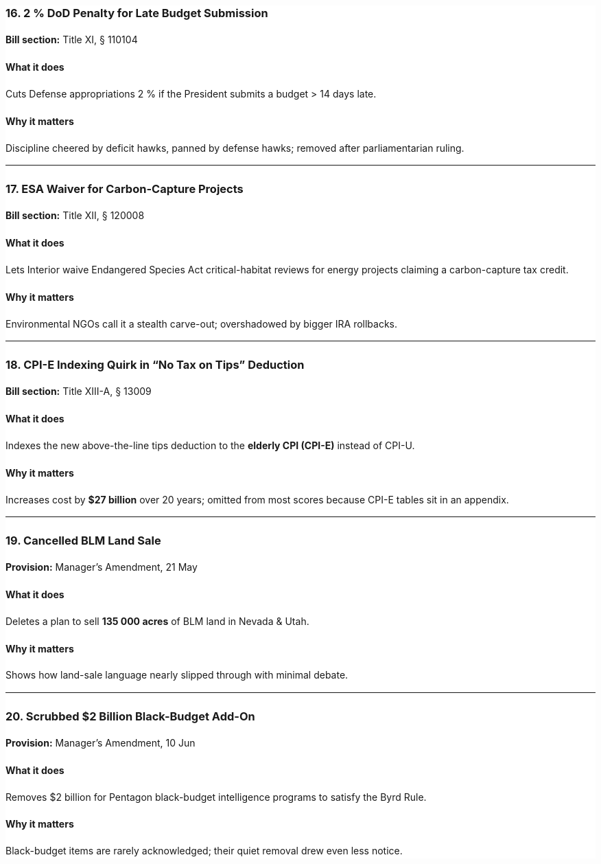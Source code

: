 ### 16. 2 % DoD Penalty for Late Budget Submission  
**Bill section:** Title XI, § 110104  

#### What it does  
Cuts Defense appropriations 2 % if the President submits a budget > 14 days late.  

#### Why it matters  
Discipline cheered by deficit hawks, panned by defense hawks; removed after parliamentarian ruling.  

---

### 17. ESA Waiver for Carbon-Capture Projects  
**Bill section:** Title XII, § 120008  

#### What it does  
Lets Interior waive Endangered Species Act critical-habitat reviews for energy projects claiming a carbon-capture tax credit.  

#### Why it matters  
Environmental NGOs call it a stealth carve-out; overshadowed by bigger IRA rollbacks.  

---

### 18. CPI-E Indexing Quirk in “No Tax on Tips” Deduction  
**Bill section:** Title XIII-A, § 13009  

#### What it does  
Indexes the new above-the-line tips deduction to the **elderly CPI (CPI-E)** instead of CPI-U.  

#### Why it matters  
Increases cost by **\$27 billion** over 20 years; omitted from most scores because CPI-E tables sit in an appendix.  

---

### 19. Cancelled BLM Land Sale  
**Provision:** Manager’s Amendment, 21 May  

#### What it does  
Deletes a plan to sell **135 000 acres** of BLM land in Nevada & Utah.  

#### Why it matters  
Shows how land-sale language nearly slipped through with minimal debate.  

---

### 20. Scrubbed \$2 Billion Black-Budget Add-On  
**Provision:** Manager’s Amendment, 10 Jun  

#### What it does  
Removes \$2 billion for Pentagon black-budget intelligence programs to satisfy the Byrd Rule.  

#### Why it matters  
Black-budget items are rarely acknowledged; their quiet removal drew even less notice.  

